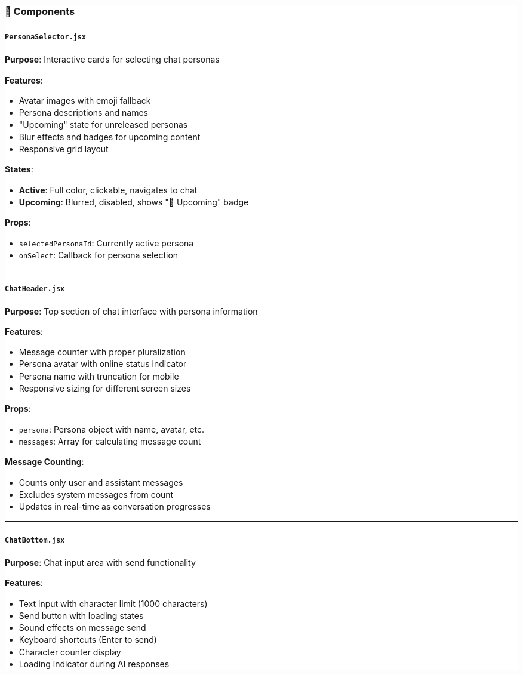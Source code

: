 
### 🧩 Components

#### `PersonaSelector.jsx`

**Purpose**: Interactive cards for selecting chat personas

**Features**:

- Avatar images with emoji fallback
- Persona descriptions and names
- "Upcoming" state for unreleased personas
- Blur effects and badges for upcoming content
- Responsive grid layout

**States**:

- **Active**: Full color, clickable, navigates to chat
- **Upcoming**: Blurred, disabled, shows "🚀 Upcoming" badge

**Props**:

- `selectedPersonaId`: Currently active persona
- `onSelect`: Callback for persona selection

---

#### `ChatHeader.jsx`

**Purpose**: Top section of chat interface with persona information

**Features**:

- Message counter with proper pluralization
- Persona avatar with online status indicator
- Persona name with truncation for mobile
- Responsive sizing for different screen sizes

**Props**:

- `persona`: Persona object with name, avatar, etc.
- `messages`: Array for calculating message count

**Message Counting**:

- Counts only user and assistant messages
- Excludes system messages from count
- Updates in real-time as conversation progresses

---

#### `ChatBottom.jsx`

**Purpose**: Chat input area with send functionality

**Features**:

- Text input with character limit (1000 characters)
- Send button with loading states
- Sound effects on message send
- Keyboard shortcuts (Enter to send)
- Character counter display
- Loading indicator during AI responses
